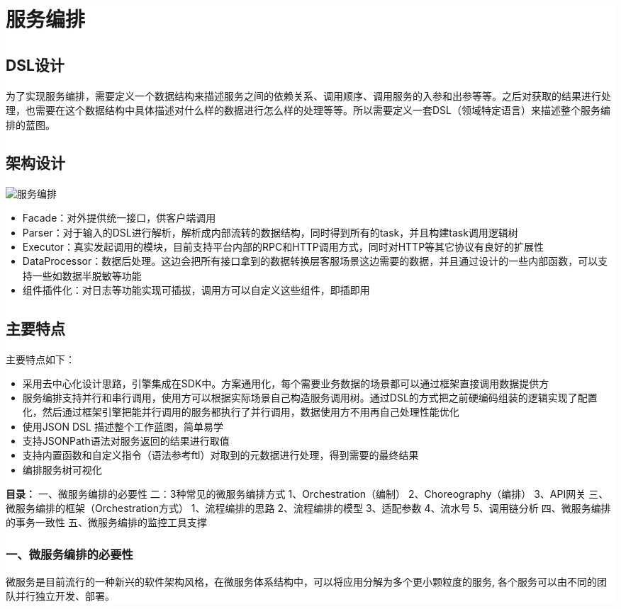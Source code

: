 # 服务编排

## DSL设计

为了实现服务编排，需要定义一个数据结构来描述服务之间的依赖关系、调用顺序、调用服务的入参和出参等等。之后对获取的结果进行处理，也需要在这个数据结构中具体描述对什么样的数据进行怎么样的处理等等。所以需要定义一套DSL（领域特定语言）来描述整个服务编排的蓝图。



## 架构设计

![服务编排](C:/Users/DELL/Downloads/lemon-guide-main/images/Solution/服务编排.png)

- Facade：对外提供统一接口，供客户端调用
- Parser：对于输入的DSL进行解析，解析成内部流转的数据结构，同时得到所有的task，并且构建task调用逻辑树
- Executor：真实发起调用的模块，目前支持平台内部的RPC和HTTP调用方式，同时对HTTP等其它协议有良好的扩展性
- DataProcessor：数据后处理。这边会把所有接口拿到的数据转换层客服场景这边需要的数据，并且通过设计的一些内部函数，可以支持一些如数据半脱敏等功能
- 组件插件化：对日志等功能实现可插拔，调用方可以自定义这些组件，即插即用



## 主要特点

主要特点如下：

- 采用去中心化设计思路，引擎集成在SDK中。方案通用化，每个需要业务数据的场景都可以通过框架直接调用数据提供方
- 服务编排支持并行和串行调用，使用方可以根据实际场景自己构造服务调用树。通过DSL的方式把之前硬编码组装的逻辑实现了配置化，然后通过框架引擎把能并行调用的服务都执行了并行调用，数据使用方不用再自己处理性能优化
- 使用JSON DSL 描述整个工作蓝图，简单易学
- 支持JSONPath语法对服务返回的结果进行取值
- 支持内置函数和自定义指令（语法参考ftl）对取到的元数据进行处理，得到需要的最终结果
- 编排服务树可视化

**目录：**
 一、微服务编排的必要性
 二：3种常见的微服务编排方式
 1、Orchestration（编制）
 2、Choreography（编排）
 3、API网关
 三、微服务编排的框架（Orchestration方式）
 1、流程编排的思路
 2、流程编排的模型
 3、适配参数
 4、流水号
 5、调用链分析
 四、微服务编排的事务一致性
 五、微服务编排的监控工具支撑

### 一、微服务编排的必要性

微服务是目前流行的一种新兴的软件架构风格，在微服务体系结构中，可以将应用分解为多个更小颗粒度的服务, 各个服务可以由不同的团队并行独立开发、部署。
